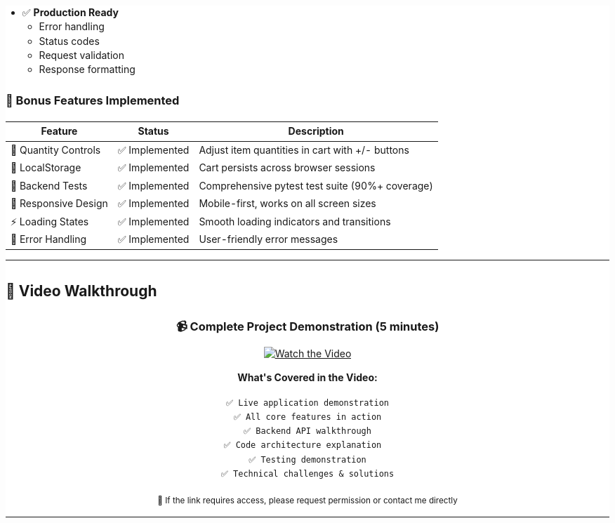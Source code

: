- ✅ **Production Ready**
  - Error handling
  - Status codes
  - Request validation
  - Response formatting

</td>
</tr>
</table>

### 🎁 Bonus Features Implemented

<div align="center">

| Feature | Status | Description |
|---------|--------|-------------|
| 🔢 Quantity Controls | ✅ Implemented | Adjust item quantities in cart with +/- buttons |
| 💾 LocalStorage | ✅ Implemented | Cart persists across browser sessions |
| 🧪 Backend Tests | ✅ Implemented | Comprehensive pytest test suite (90%+ coverage) |
| 📱 Responsive Design | ✅ Implemented | Mobile-first, works on all screen sizes |
| ⚡ Loading States | ✅ Implemented | Smooth loading indicators and transitions |
| 🎯 Error Handling | ✅ Implemented | User-friendly error messages |

</div>

---

## 🎥 Video Walkthrough

<div align="center">

### 📹 Complete Project Demonstration (5 minutes)

[![Watch the Video](https://img.shields.io/badge/▶️_WATCH_DEMO_VIDEO-Click_Here-red?style=for-the-badge&logo=youtube&logoColor=white)](https://drive.google.com/file/d/15KO2hlPmsXrTp2jSQ8rDBTbe_kse7FNQ/view?usp=sharing)

**What's Covered in the Video:**

```
✅ Live application demonstration
✅ All core features in action
✅ Backend API walkthrough
✅ Code architecture explanation  
✅ Testing demonstration
✅ Technical challenges & solutions
```

<sub>📝 If the link requires access, please request permission or contact me directly</sub>

</div>

---